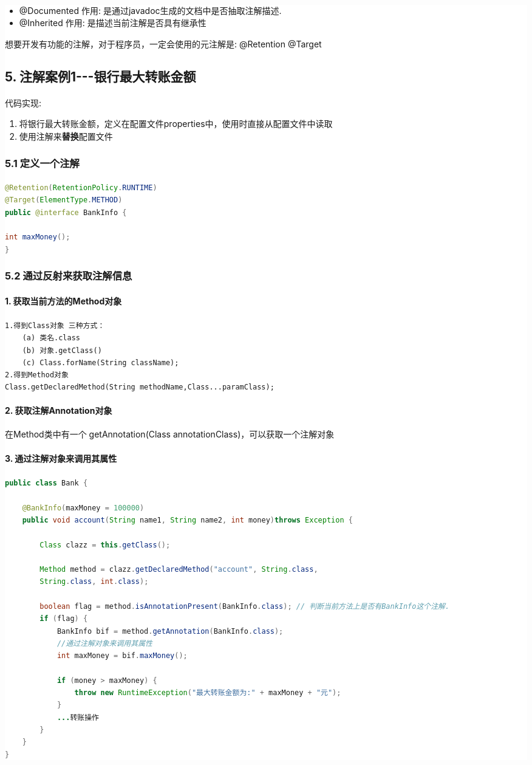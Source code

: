 * @Documented    作用: 是通过javadoc生成的文档中是否抽取注解描述.
* @Inherited    作用: 是描述当前注解是否具有继承性

想要开发有功能的注解，对于程序员，一定会使用的元注解是: @Retention @Target

## 5. 注解案例1---银行最大转账金额

代码实现:

1. 将银行最大转账金额，定义在配置文件properties中，使用时直接从配置文件中读取
2. 使用注解来**替换**配置文件

### 5.1 定义一个注解

```java
@Retention(RetentionPolicy.RUNTIME)
@Target(ElementType.METHOD)
public @interface BankInfo {

int maxMoney();
}
```

### 5.2 通过反射来获取注解信息

#### 1. 获取当前方法的Method对象

```text
1.得到Class对象 三种方式：
    (a) 类名.class
    (b) 对象.getClass()
    (c) Class.forName(String className);
2.得到Method对象
Class.getDeclaredMethod(String methodName,Class...paramClass);
```

#### 2. 获取注解Annotation对象

在Method类中有一个 getAnnotation(Class annotationClass)，可以获取一个注解对象

#### 3. 通过注解对象来调用其属性

```java
public class Bank {

    @BankInfo(maxMoney = 100000)
    public void account(String name1, String name2, int money)throws Exception {

        Class clazz = this.getClass();

        Method method = clazz.getDeclaredMethod("account", String.class,
        String.class, int.class);

        boolean flag = method.isAnnotationPresent(BankInfo.class); // 判断当前方法上是否有BankInfo这个注解.
        if (flag) {
            BankInfo bif = method.getAnnotation(BankInfo.class);
            //通过注解对象来调用其属性
            int maxMoney = bif.maxMoney();

            if (money > maxMoney) {
                throw new RuntimeException("最大转账金额为:" + maxMoney + "元");
            }
            ...转账操作
        }
    }
}
```